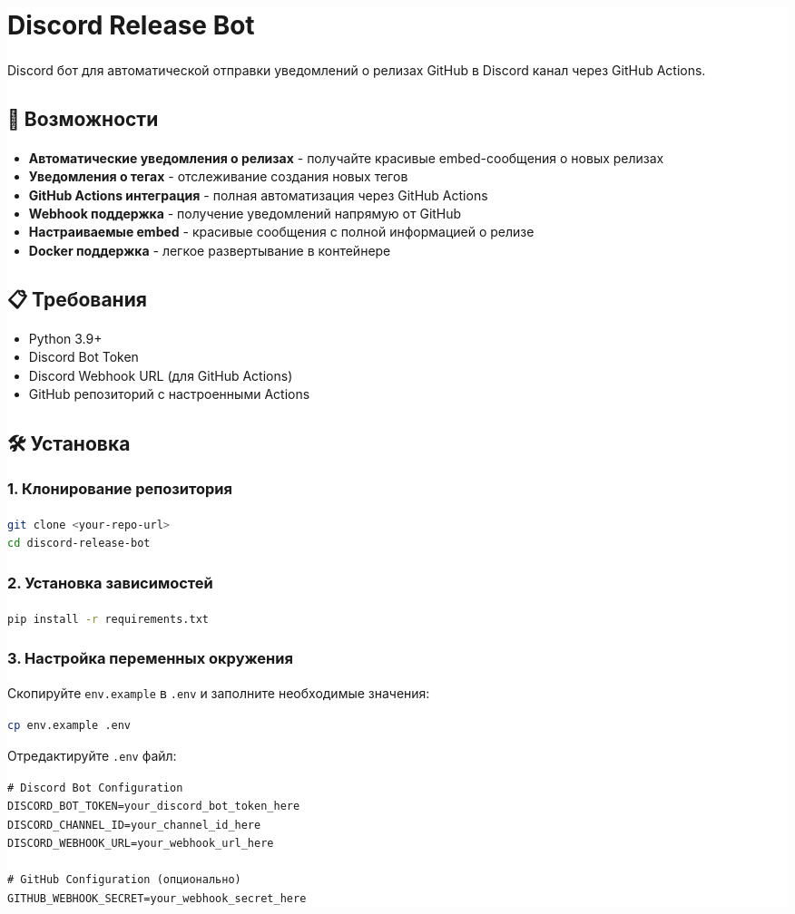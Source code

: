 # Discord Release Bot

Discord бот для автоматической отправки уведомлений о релизах GitHub в Discord канал через GitHub Actions.

## 🚀 Возможности

- **Автоматические уведомления о релизах** - получайте красивые embed-сообщения о новых релизах
- **Уведомления о тегах** - отслеживание создания новых тегов
- **GitHub Actions интеграция** - полная автоматизация через GitHub Actions
- **Webhook поддержка** - получение уведомлений напрямую от GitHub
- **Настраиваемые embed** - красивые сообщения с полной информацией о релизе
- **Docker поддержка** - легкое развертывание в контейнере

## 📋 Требования

- Python 3.9+
- Discord Bot Token
- Discord Webhook URL (для GitHub Actions)
- GitHub репозиторий с настроенными Actions

## 🛠️ Установка

### 1. Клонирование репозитория

```bash
git clone <your-repo-url>
cd discord-release-bot
```

### 2. Установка зависимостей

```bash
pip install -r requirements.txt
```

### 3. Настройка переменных окружения

Скопируйте `env.example` в `.env` и заполните необходимые значения:

```bash
cp env.example .env
```

Отредактируйте `.env` файл:

```env
# Discord Bot Configuration
DISCORD_BOT_TOKEN=your_discord_bot_token_here
DISCORD_CHANNEL_ID=your_channel_id_here
DISCORD_WEBHOOK_URL=your_webhook_url_here

# GitHub Configuration (опционально)
GITHUB_WEBHOOK_SECRET=your_webhook_secret_here
```
